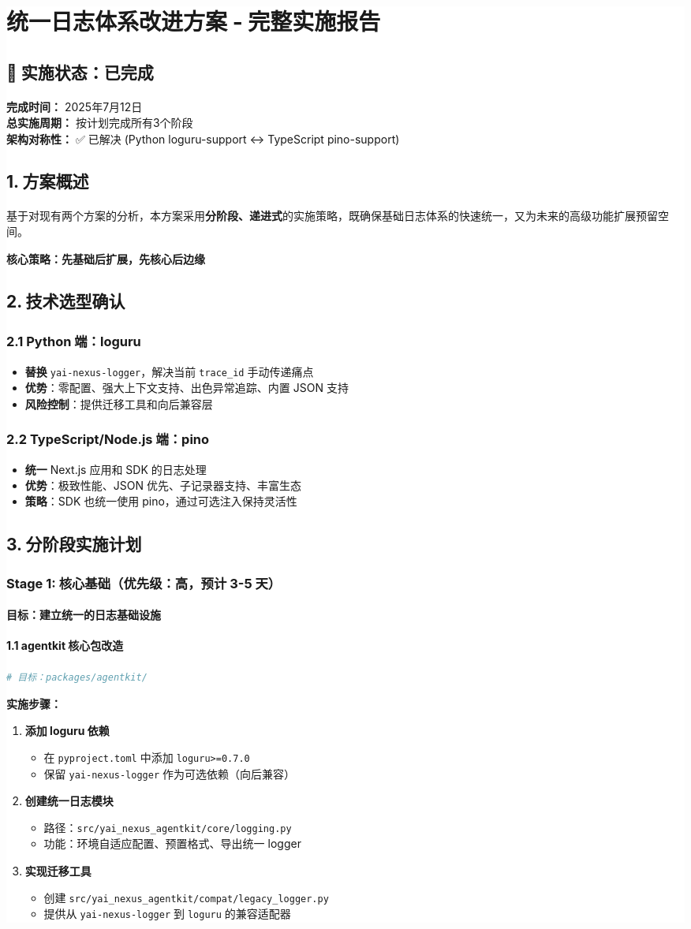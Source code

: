 # 统一日志体系改进方案 - 完整实施报告

## 🎉 实施状态：**已完成**

**完成时间：** 2025年7月12日  
**总实施周期：** 按计划完成所有3个阶段  
**架构对称性：** ✅ 已解决 (Python loguru-support ↔ TypeScript pino-support)

## 1. 方案概述

基于对现有两个方案的分析，本方案采用**分阶段、递进式**的实施策略，既确保基础日志体系的快速统一，又为未来的高级功能扩展预留空间。

**核心策略：先基础后扩展，先核心后边缘**

## 2. 技术选型确认

### 2.1 Python 端：loguru
- **替换** `yai-nexus-logger`，解决当前 `trace_id` 手动传递痛点
- **优势**：零配置、强大上下文支持、出色异常追踪、内置 JSON 支持
- **风险控制**：提供迁移工具和向后兼容层

### 2.2 TypeScript/Node.js 端：pino
- **统一** Next.js 应用和 SDK 的日志处理
- **优势**：极致性能、JSON 优先、子记录器支持、丰富生态
- **策略**：SDK 也统一使用 pino，通过可选注入保持灵活性

## 3. 分阶段实施计划

### Stage 1: 核心基础（优先级：高，预计 3-5 天）

**目标：建立统一的日志基础设施**

#### 1.1 agentkit 核心包改造
```bash
# 目标：packages/agentkit/
```

**实施步骤：**
1. **添加 loguru 依赖**
   - 在 `pyproject.toml` 中添加 `loguru>=0.7.0`
   - 保留 `yai-nexus-logger` 作为可选依赖（向后兼容）

2. **创建统一日志模块**
   - 路径：`src/yai_nexus_agentkit/core/logging.py`
   - 功能：环境自适应配置、预置格式、导出统一 logger

3. **实现迁移工具**
   - 创建 `src/yai_nexus_agentkit/compat/legacy_logger.py`
   - 提供从 `yai-nexus-logger` 到 `loguru` 的兼容适配器

